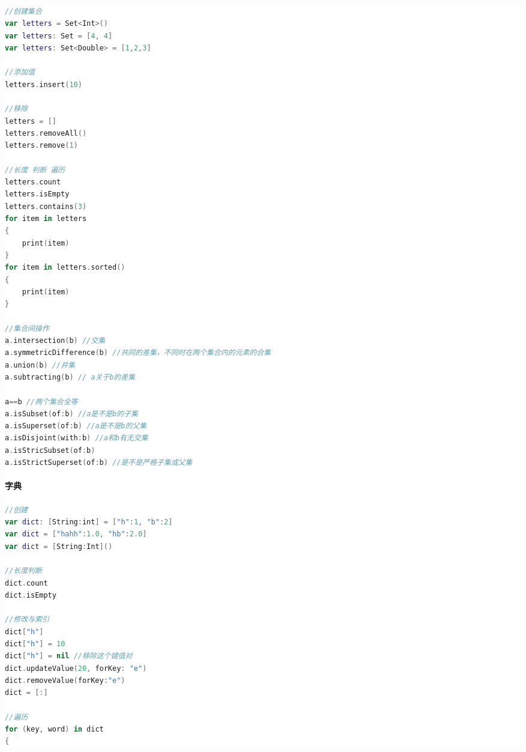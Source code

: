 ~~~swift
//创建集合
var letters = Set<Int>()
var letters: Set = [4, 4]
var letters: Set<Double> = [1,2,3]

//添加值
letters.insert(10)

//移除
letters = []
letters.removeAll()
letters.remove(1)

//长度 判断 遍历
letters.count
letters.isEmpty
letters.contains(3)
for item in letters
{
    print(item)
}
for item in letters.sorted()
{
    print(item)
}

//集合间操作
a.intersection(b) //交集
a.symmetricDifference(b) //共同的差集，不同时在两个集合内的元素的合集
a.union(b) //并集
a.subtracting(b) // a关于b的差集

a==b //两个集合全等
a.isSubset(of:b) //a是不是b的子集
a.isSuperset(of:b) //a是不是b的父集
a.isDisjoint(with:b) //a和b有无交集
a.isStricSubset(of:b)
a.isStrictSuperset(of:b) //是不是严格子集或父集
~~~



#### 字典

~~~swift
//创建
var dict: [String:int] = ["h":1, "b":2]
var dict = ["hahh":1.0, "hb":2.0]
var dict = [String:Int]()

//长度判断
dict.count
dict.isEmpty

//修改与索引
dict["h"]
dict["h"] = 10
dict["h"] = nil //移除这个键值对
dict.updateValue(20, forKey: "e")
dict.removeValue(forKey:"e")
dict = [:]

//遍历
for (key, word) in dict
{
~~~